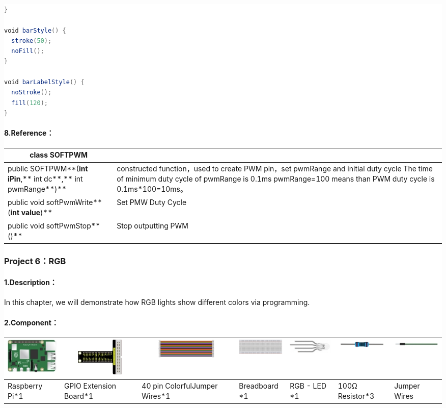 ```java
}

void barStyle() {
  stroke(50);
  noFill();
}

void barLabelStyle() {
  noStroke();
  fill(120);
}
```

#### **8.Reference：**

| class SOFTPWM                                                  |                                                                                                                                                                                                   |
|----------------------------------------------------------------|---------------------------------------------------------------------------------------------------------------------------------------------------------------------------------------------------|
| public SOFTPWM**(**int iPin**,** int dc**,** int pwmRange**)** | constructed function，used to create PWM pin，set pwmRange and initial duty cycle The time of minimum duty cycle of pwmRange is 0.1ms pwmRange=100 means than PWM duty cycle is 0.1ms\*100=10ms。 |
| public void softPwmWrite**(**int value**)**                    | Set PMW Duty Cycle                                                                                                                                                                                |
| public void softPwmStop**()**                                  | Stop outputting PWM                                                                                                                                                                               |

### Project 6：RGB

#### **1.Description：**

In this chapter, we will demonstrate how RGB lights show different colors via programming.

#### **2.Component：**

| ![img](./media/wps22.jpg) | ![img](./media/wps23.jpg) | ![img](./media/wps24.jpg)     | ![img](./media/wps25.jpg) | ![img](./media/wps26.jpg) | ![img](./media/wps27.jpg) | ![img](./media/wps28.jpg) |
| ------------------------- | ------------------------- | ----------------------------- | ------------------------- | ------------------------- | ------------------------- | ------------------------- |
| Raspberry Pi*1            | GPIO Extension Board*1    | 40 pin ColorfulJumper Wires*1 | Breadboard*1              | RGB - LED *1              | 100Ω Resistor*3           | Jumper Wires              |

